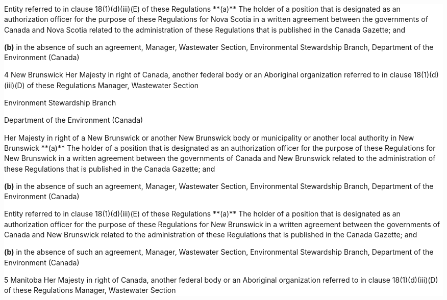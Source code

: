 </td>
</tr>
<tr>
<td>Entity referred to in clause 18(1)(d)(iii)(E) of these Regulations</td>
<td>**(a)** The holder of a position that is designated as an authorization officer for the purpose of these Regulations for Nova Scotia in a written agreement between the governments of Canada and Nova Scotia related to the administration of these Regulations that is published in the Canada Gazette; and

**(b)** in the absence of such an agreement, Manager, Wastewater Section, Environmental Stewardship Branch, Department of the Environment (Canada)

</td>
</tr>
<tr>
<td>4</td>
<td>New Brunswick</td>
<td>Her Majesty in right of Canada, another federal body or an Aboriginal organization referred to in clause 18(1)(d)(iii)(D) of these Regulations</td>
<td>Manager, Wastewater Section

Environment Stewardship Branch



Department of the Environment (Canada)



</td>
</tr>
<tr>
<td>Her Majesty in right of a New Brunswick or another New Brunswick body or municipality or another local authority in New Brunswick</td>
<td>**(a)** The holder of a position that is designated as an authorization officer for the purpose of these Regulations for New Brunswick in a written agreement between the governments of Canada and New Brunswick related to the administration of these Regulations that is published in the Canada Gazette; and

**(b)** in the absence of such an agreement, Manager, Wastewater Section, Environmental Stewardship Branch, Department of the Environment (Canada)

</td>
</tr>
<tr>
<td>Entity referred to in clause 18(1)(d)(iii)(E) of these Regulations</td>
<td>**(a)** The holder of a position that is designated as an authorization officer for the purpose of these Regulations for New Brunswick in a written agreement between the governments of Canada and New Brunswick related to the administration of these Regulations that is published in the Canada Gazette; and

**(b)** in the absence of such an agreement, Manager, Wastewater Section, Environmental Stewardship Branch, Department of the Environment (Canada)

</td>
</tr>
<tr>
<td>5</td>
<td>Manitoba</td>
<td>Her Majesty in right of Canada, another federal body or an Aboriginal organization referred to in clause 18(1)(d)(iii)(D) of these Regulations</td>
<td>Manager, Wastewater Section

